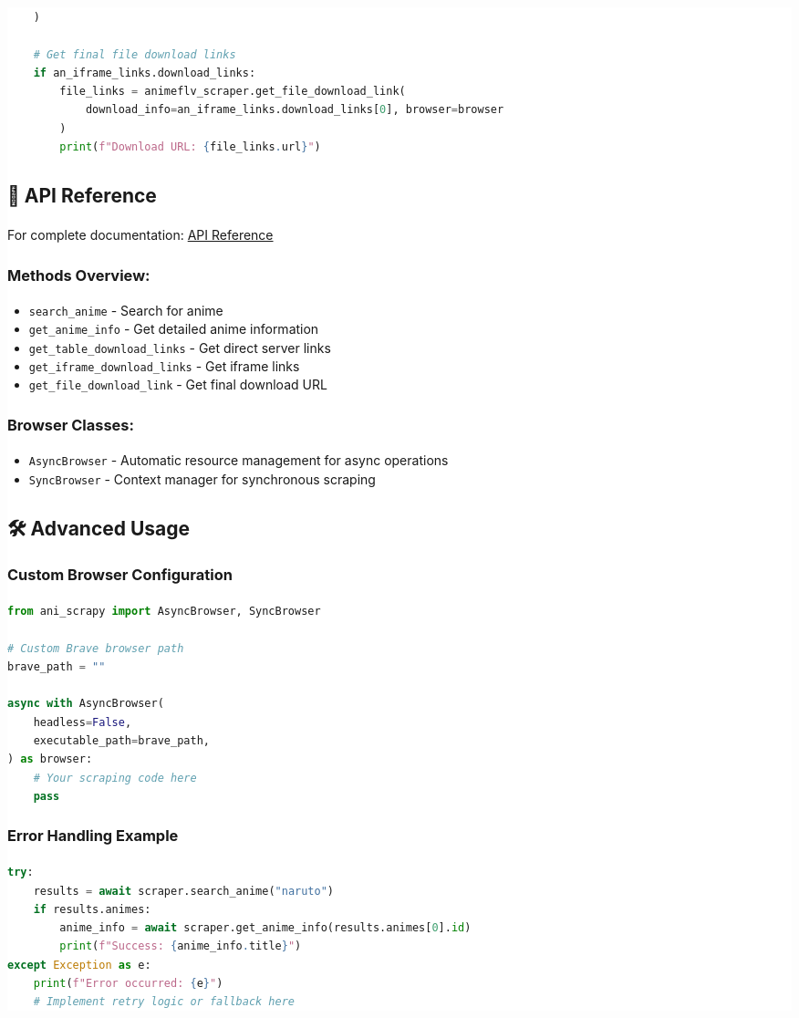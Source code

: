 ```python
    )

    # Get final file download links
    if an_iframe_links.download_links:
        file_links = animeflv_scraper.get_file_download_link(
            download_info=an_iframe_links.download_links[0], browser=browser
        )
        print(f"Download URL: {file_links.url}")

```

## 📖 API Reference

For complete documentation: [API Reference](https://github.com/ElPitagoras14/ani-scrapy/blob/main/docs/API_REFERENCE.md)

### Methods Overview:

- `search_anime` - Search for anime
- `get_anime_info` - Get detailed anime information
- `get_table_download_links` - Get direct server links
- `get_iframe_download_links` - Get iframe links
- `get_file_download_link` - Get final download URL

### Browser Classes:

- `AsyncBrowser` - Automatic resource management for async operations
- `SyncBrowser` - Context manager for synchronous scraping

## 🛠️ Advanced Usage

### Custom Browser Configuration

```python
from ani_scrapy import AsyncBrowser, SyncBrowser

# Custom Brave browser path
brave_path = ""

async with AsyncBrowser(
    headless=False,
    executable_path=brave_path,
) as browser:
    # Your scraping code here
    pass
```

### Error Handling Example

```python
try:
    results = await scraper.search_anime("naruto")
    if results.animes:
        anime_info = await scraper.get_anime_info(results.animes[0].id)
        print(f"Success: {anime_info.title}")
except Exception as e:
    print(f"Error occurred: {e}")
    # Implement retry logic or fallback here
```
